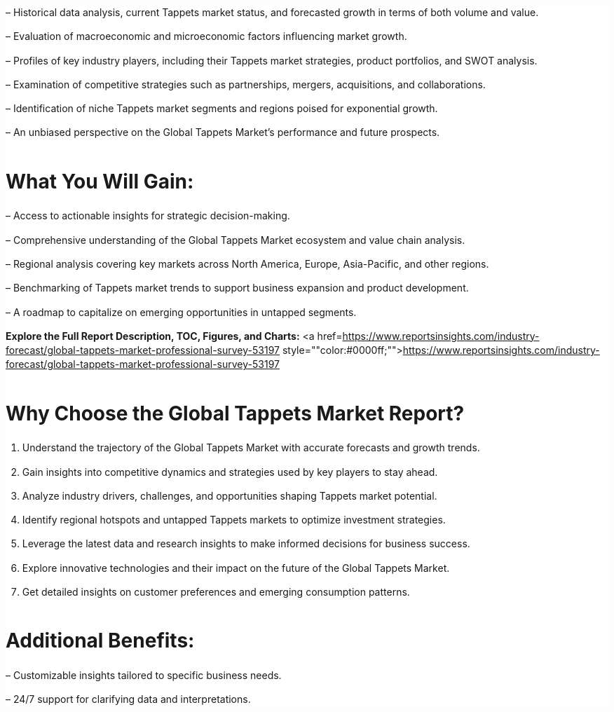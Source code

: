 – Historical data analysis, current Tappets market status, and forecasted growth in terms of both volume and value.

– Evaluation of macroeconomic and microeconomic factors influencing market growth.

– Profiles of key industry players, including their Tappets market strategies, product portfolios, and SWOT analysis.

– Examination of competitive strategies such as partnerships, mergers, acquisitions, and collaborations.

– Identification of niche Tappets market segments and regions poised for exponential growth.

– An unbiased perspective on the Global Tappets Market’s performance and future prospects.

# <strong>What You Will Gain:</strong>

– Access to actionable insights for strategic decision-making.

– Comprehensive understanding of the Global Tappets Market ecosystem and value chain analysis.

– Regional analysis covering key markets across North America, Europe, Asia-Pacific, and other regions.

– Benchmarking of Tappets market trends to support business expansion and product development.

– A roadmap to capitalize on emerging opportunities in untapped segments.

<strong>Explore the Full Report Description, TOC, Figures, and Charts:</strong>
<a href=https://www.reportsinsights.com/industry-forecast/global-tappets-market-professional-survey-53197 style=""color:#0000ff;"">https://www.reportsinsights.com/industry-forecast/global-tappets-market-professional-survey-53197</a>

# <strong>Why Choose the Global Tappets Market Report?</strong>

1. Understand the trajectory of the Global Tappets Market with accurate forecasts and growth trends.

2. Gain insights into competitive dynamics and strategies used by key players to stay ahead.

3. Analyze industry drivers, challenges, and opportunities shaping Tappets market potential.

4. Identify regional hotspots and untapped Tappets markets to optimize investment strategies.

5. Leverage the latest data and research insights to make informed decisions for business success.

6. Explore innovative technologies and their impact on the future of the Global Tappets Market.

7. Get detailed insights on customer preferences and emerging consumption patterns.

# <strong>Additional Benefits:</strong>

– Customizable insights tailored to specific business needs.

– 24/7 support for clarifying data and interpretations.

